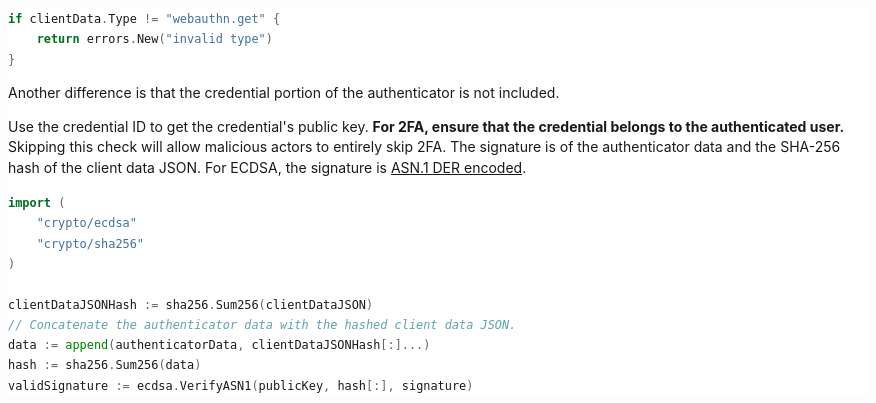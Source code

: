 ```go
if clientData.Type != "webauthn.get" {
	return errors.New("invalid type")
}
```

Another difference is that the credential portion of the authenticator is not included.

Use the credential ID to get the credential's public key. **For 2FA, ensure that the credential belongs to the authenticated user.** Skipping this check will allow malicious actors to entirely skip 2FA. The signature is of the authenticator data and the SHA-256 hash of the client data JSON. For ECDSA, the signature is [ASN.1 DER encoded](/cryptography/ecdsa#pkix).

```go
import (
	"crypto/ecdsa"
	"crypto/sha256"
)

clientDataJSONHash := sha256.Sum256(clientDataJSON)
// Concatenate the authenticator data with the hashed client data JSON.
data := append(authenticatorData, clientDataJSONHash[:]...)
hash := sha256.Sum256(data)
validSignature := ecdsa.VerifyASN1(publicKey, hash[:], signature)
```
